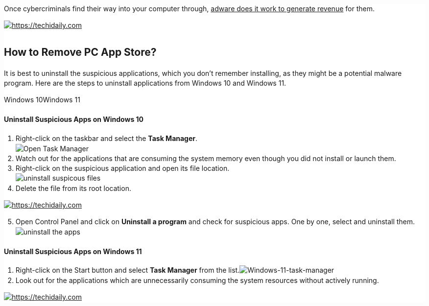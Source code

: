 Once cybercriminals find their way into your computer through, [adware does it work to generate revenue](https://tools.techidaily.com/malwarefox/products/) for them.


<a href="https://appsumo.8odi.net/c/5597632/2068433/7443" target="_top" id="2068433">
  <img src="//a.impactradius-go.com/display-ad/7443-2068433" border="0" alt="https://techidaily.com" width="728" height="90"/>
</a>
<img height="0" width="0" src="https://appsumo.8odi.net/i/5597632/2068433/7443" style="position:absolute;visibility:hidden;" border="0" />


## How to Remove PC App Store?

It is best to uninstall the suspicious applications, which you don’t remember installing, as they might be a potential malware program. Here are the steps to uninstall applications from Windows 10 and Windows 11.

Windows 10Windows 11

#### **Uninstall Suspicious Apps on Windows 10**

1. Right-click on the taskbar and select the **Task Manager**.  
![Open Task Manager](https://www.malwarefox.com/wp-content/uploads/2020/05/Open-Task-Manger.png)
2. Watch out for the applications that are consuming the system memory even though you did not install or launch them.
3. Right-click on the suspicious application and open its file location.  
![uninstall suspicous files](https://www.malwarefox.com/wp-content/uploads/2020/07/uninstall-suspicous-files.png)
4. Delete the file from its root location.


<a href="https://appsumo.8odi.net/c/5597632/2075482/7443" target="_top" id="2075482">
  <img src="//a.impactradius-go.com/display-ad/7443-2075482" border="0" alt="https://techidaily.com" width="728" height="90"/>
</a>
<img height="0" width="0" src="https://appsumo.8odi.net/i/5597632/2075482/7443" style="position:absolute;visibility:hidden;" border="0" />


5. Open Control Panel and click on **Uninstall a program** and check for suspicious apps. One by one, select and uninstall them.![uninstall the apps](https://www.malwarefox.com/wp-content/uploads/2020/07/uninstall-the-apps.png)

#### **Uninstall Suspicious Apps on Windows 11**

1. Right-click on the Start button and select **Task Manager** from the list.![Windows-11-task-manager](https://www.malwarefox.com/wp-content/uploads/2021/09/Windows-11-task-manager.png)
2. Look out for the applications which are unnecessarily consuming the system resources without actively running.


<a href="https://appsumo.8odi.net/c/5597632/2137412/7443" target="_top" id="2137412">
  <img src="//a.impactradius-go.com/display-ad/7443-2137412" border="0" alt="https://techidaily.com" width="728" height="90"/>
</a>
<img height="0" width="0" src="https://appsumo.8odi.net/i/5597632/2137412/7443" style="position:absolute;visibility:hidden;" border="0" />
